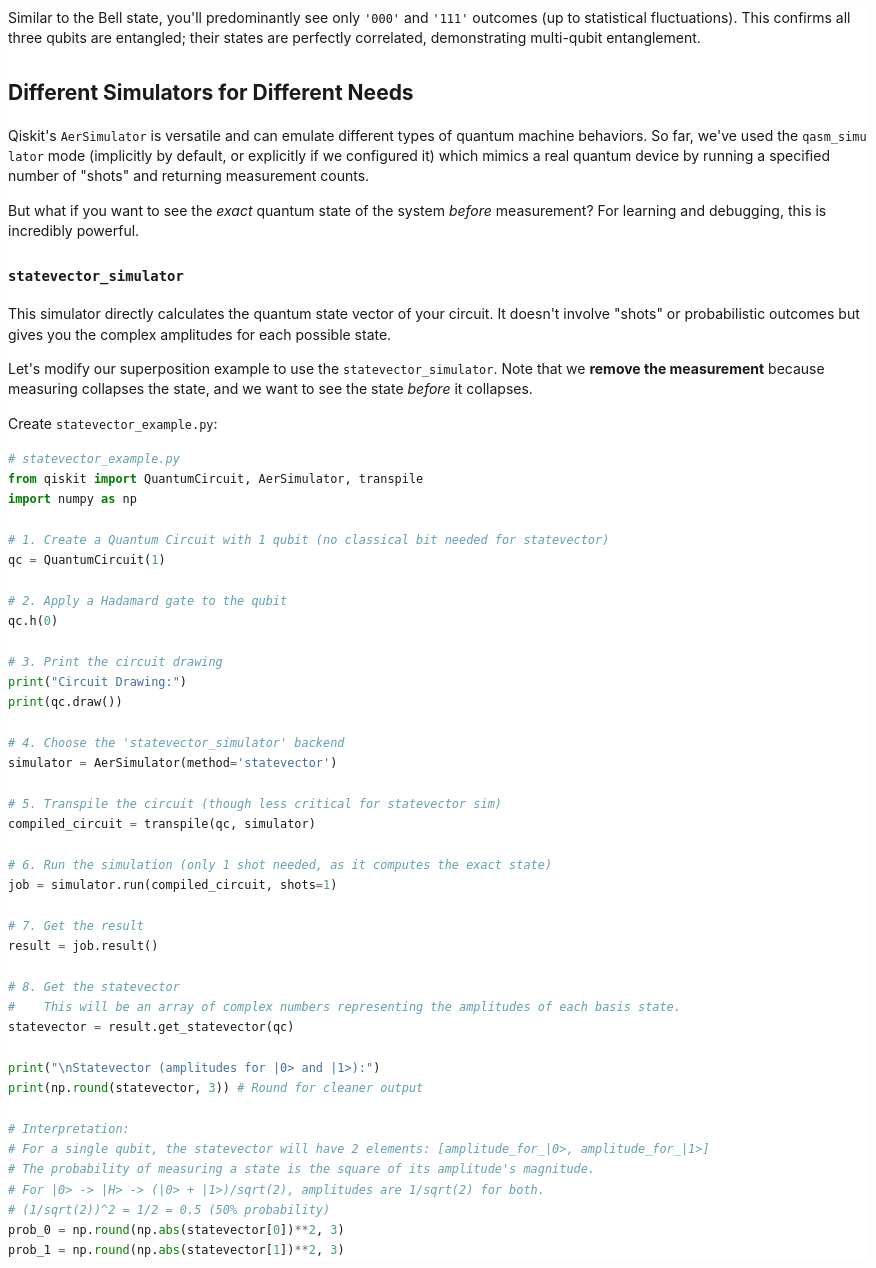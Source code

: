 Similar to the Bell state, you'll predominantly see only `'000'` and `'111'` outcomes (up to statistical fluctuations). This confirms all three qubits are entangled; their states are perfectly correlated, demonstrating multi-qubit entanglement.

## Different Simulators for Different Needs

Qiskit's `AerSimulator` is versatile and can emulate different types of quantum machine behaviors. So far, we've used the `qasm_simulator` mode (implicitly by default, or explicitly if we configured it) which mimics a real quantum device by running a specified number of "shots" and returning measurement counts.

But what if you want to see the *exact* quantum state of the system *before* measurement? For learning and debugging, this is incredibly powerful.

### `statevector_simulator`

This simulator directly calculates the quantum state vector of your circuit. It doesn't involve "shots" or probabilistic outcomes but gives you the complex amplitudes for each possible state.

Let's modify our superposition example to use the `statevector_simulator`. Note that we **remove the measurement** because measuring collapses the state, and we want to see the state *before* it collapses.

Create `statevector_example.py`:

```python
# statevector_example.py
from qiskit import QuantumCircuit, AerSimulator, transpile
import numpy as np

# 1. Create a Quantum Circuit with 1 qubit (no classical bit needed for statevector)
qc = QuantumCircuit(1)

# 2. Apply a Hadamard gate to the qubit
qc.h(0)

# 3. Print the circuit drawing
print("Circuit Drawing:")
print(qc.draw())

# 4. Choose the 'statevector_simulator' backend
simulator = AerSimulator(method='statevector')

# 5. Transpile the circuit (though less critical for statevector sim)
compiled_circuit = transpile(qc, simulator)

# 6. Run the simulation (only 1 shot needed, as it computes the exact state)
job = simulator.run(compiled_circuit, shots=1)

# 7. Get the result
result = job.result()

# 8. Get the statevector
#    This will be an array of complex numbers representing the amplitudes of each basis state.
statevector = result.get_statevector(qc)

print("\nStatevector (amplitudes for |0> and |1>):")
print(np.round(statevector, 3)) # Round for cleaner output

# Interpretation:
# For a single qubit, the statevector will have 2 elements: [amplitude_for_|0>, amplitude_for_|1>]
# The probability of measuring a state is the square of its amplitude's magnitude.
# For |0> -> |H> -> (|0> + |1>)/sqrt(2), amplitudes are 1/sqrt(2) for both.
# (1/sqrt(2))^2 = 1/2 = 0.5 (50% probability)
prob_0 = np.round(np.abs(statevector[0])**2, 3)
prob_1 = np.round(np.abs(statevector[1])**2, 3)
```